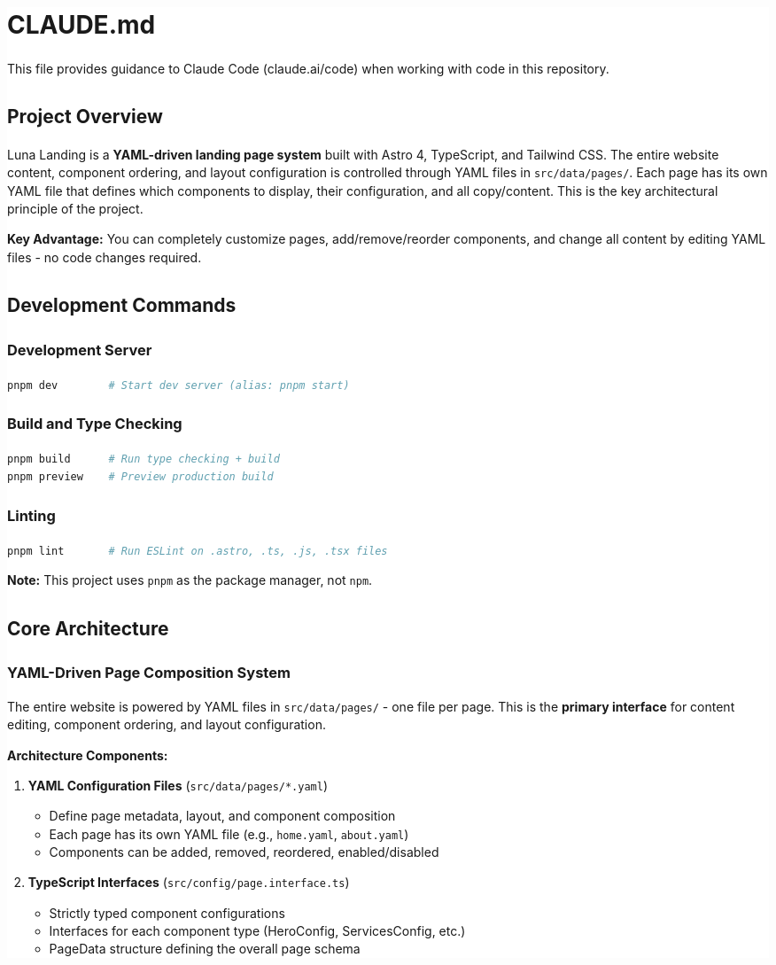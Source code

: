 # CLAUDE.md

This file provides guidance to Claude Code (claude.ai/code) when working with code in this repository.

## Project Overview

Luna Landing is a **YAML-driven landing page system** built with Astro 4, TypeScript, and Tailwind CSS. The entire website content, component ordering, and layout configuration is controlled through YAML files in `src/data/pages/`. Each page has its own YAML file that defines which components to display, their configuration, and all copy/content. This is the key architectural principle of the project.

**Key Advantage:** You can completely customize pages, add/remove/reorder components, and change all content by editing YAML files - no code changes required.

## Development Commands

### Development Server
```bash
pnpm dev        # Start dev server (alias: pnpm start)
```

### Build and Type Checking
```bash
pnpm build      # Run type checking + build
pnpm preview    # Preview production build
```

### Linting
```bash
pnpm lint       # Run ESLint on .astro, .ts, .js, .tsx files
```

**Note:** This project uses `pnpm` as the package manager, not `npm`.

## Core Architecture

### YAML-Driven Page Composition System

The entire website is powered by YAML files in `src/data/pages/` - one file per page. This is the **primary interface** for content editing, component ordering, and layout configuration.

**Architecture Components:**

1. **YAML Configuration Files** (`src/data/pages/*.yaml`)
   - Define page metadata, layout, and component composition
   - Each page has its own YAML file (e.g., `home.yaml`, `about.yaml`)
   - Components can be added, removed, reordered, enabled/disabled

2. **TypeScript Interfaces** (`src/config/page.interface.ts`)
   - Strictly typed component configurations
   - Interfaces for each component type (HeroConfig, ServicesConfig, etc.)
   - PageData structure defining the overall page schema
